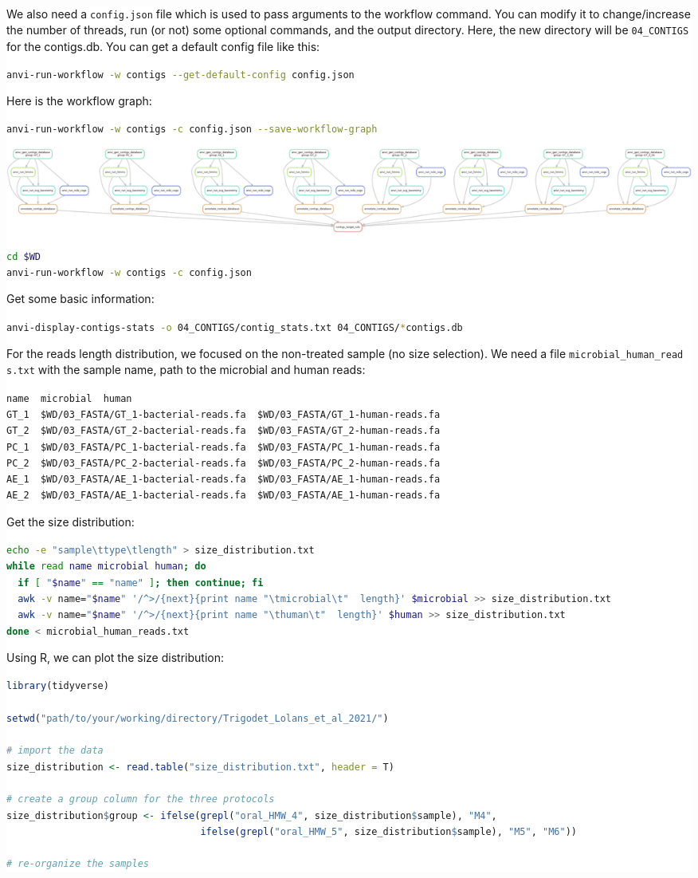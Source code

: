 We also need a `config.json` file which is used to pass arguments to the workflow command. You can modify it to change/increase the number of threads, run (or not) some optional commands, and the output directory. Here, the new directory will be `04_CONTIGS` for the contigs.db.
You can get a default config file like this:
```bash
anvi-run-workflow -w contigs --get-default-config config.json
```

Here is the workflow graph:
```bash
anvi-run-workflow -w contigs -c config.json --save-workflow-graph
```
![](images/workflow_contigs_db.png)

```bash
cd $WD
anvi-run-workflow -w contigs -c config.json
```

Get some basic information:
```bash
anvi-display-contigs-stats -o 04_CONTIGS/contig_stats.txt 04_CONTIGS/*contigs.db
```

For the reads length distribution, we focused on the non-treated sample (no size selection). We need a file `microbial_human_reads.txt` with the sample name, path to the microbial and human reads:

```
name  microbial  human
GT_1  $WD/03_FASTA/GT_1-bacterial-reads.fa  $WD/03_FASTA/GT_1-human-reads.fa
GT_2  $WD/03_FASTA/GT_2-bacterial-reads.fa  $WD/03_FASTA/GT_2-human-reads.fa
PC_1  $WD/03_FASTA/PC_1-bacterial-reads.fa  $WD/03_FASTA/PC_1-human-reads.fa
PC_2  $WD/03_FASTA/PC_2-bacterial-reads.fa  $WD/03_FASTA/PC_2-human-reads.fa
AE_1  $WD/03_FASTA/AE_1-bacterial-reads.fa  $WD/03_FASTA/AE_1-human-reads.fa
AE_2  $WD/03_FASTA/AE_1-bacterial-reads.fa  $WD/03_FASTA/AE_1-human-reads.fa
```

Get the size distribution:
```bash
echo -e "sample\ttype\tlength" > size_distribution.txt
while read name microbial human; do
  if [ "$name" == "name" ]; then continue; fi
  awk -v name="$name" '/^>/{next}{print name "\tmicrobial\t"  length}' $microbial >> size_distribution.txt
  awk -v name="$name" '/^>/{next}{print name "\thuman\t"  length}' $human >> size_distribution.txt
done < microbial_human_reads.txt
```

Using R, we can plot the size distribution:

```r
library(tidyverse)

setwd("path/to/your/working/directory/Trigodet_Lolans_et_al_2021/")

# import the data
size_distribution <- read.table("size_distribution.txt", header = T)

# create a group column for the three protocols
size_distribution$group <- ifelse(grepl("oral_HMW_4", size_distribution$sample), "M4",
                                  ifelse(grepl("oral_HMW_5", size_distribution$sample), "M5", "M6"))

# re-organize the samples
```